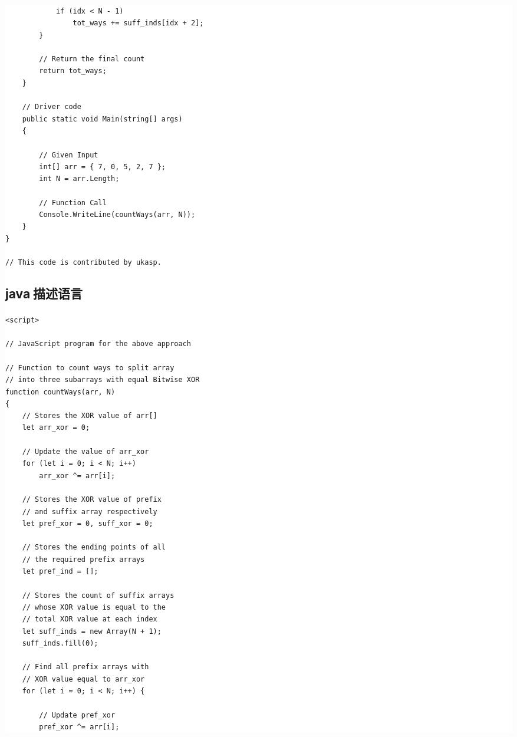 ```
            if (idx < N - 1)
                tot_ways += suff_inds[idx + 2];
        }

        // Return the final count
        return tot_ways;
    }

    // Driver code
    public static void Main(string[] args)
    {

        // Given Input
        int[] arr = { 7, 0, 5, 2, 7 };
        int N = arr.Length;

        // Function Call
        Console.WriteLine(countWays(arr, N));
    }
}

// This code is contributed by ukasp.
```

## java 描述语言

```
<script>

// JavaScript program for the above approach

// Function to count ways to split array
// into three subarrays with equal Bitwise XOR
function countWays(arr, N)
{
    // Stores the XOR value of arr[]
    let arr_xor = 0;

    // Update the value of arr_xor
    for (let i = 0; i < N; i++)
        arr_xor ^= arr[i];

    // Stores the XOR value of prefix
    // and suffix array respectively
    let pref_xor = 0, suff_xor = 0;

    // Stores the ending points of all
    // the required prefix arrays
    let pref_ind = [];

    // Stores the count of suffix arrays
    // whose XOR value is equal to the
    // total XOR value at each index
    let suff_inds = new Array(N + 1);
    suff_inds.fill(0);

    // Find all prefix arrays with
    // XOR value equal to arr_xor
    for (let i = 0; i < N; i++) {

        // Update pref_xor
        pref_xor ^= arr[i];

```